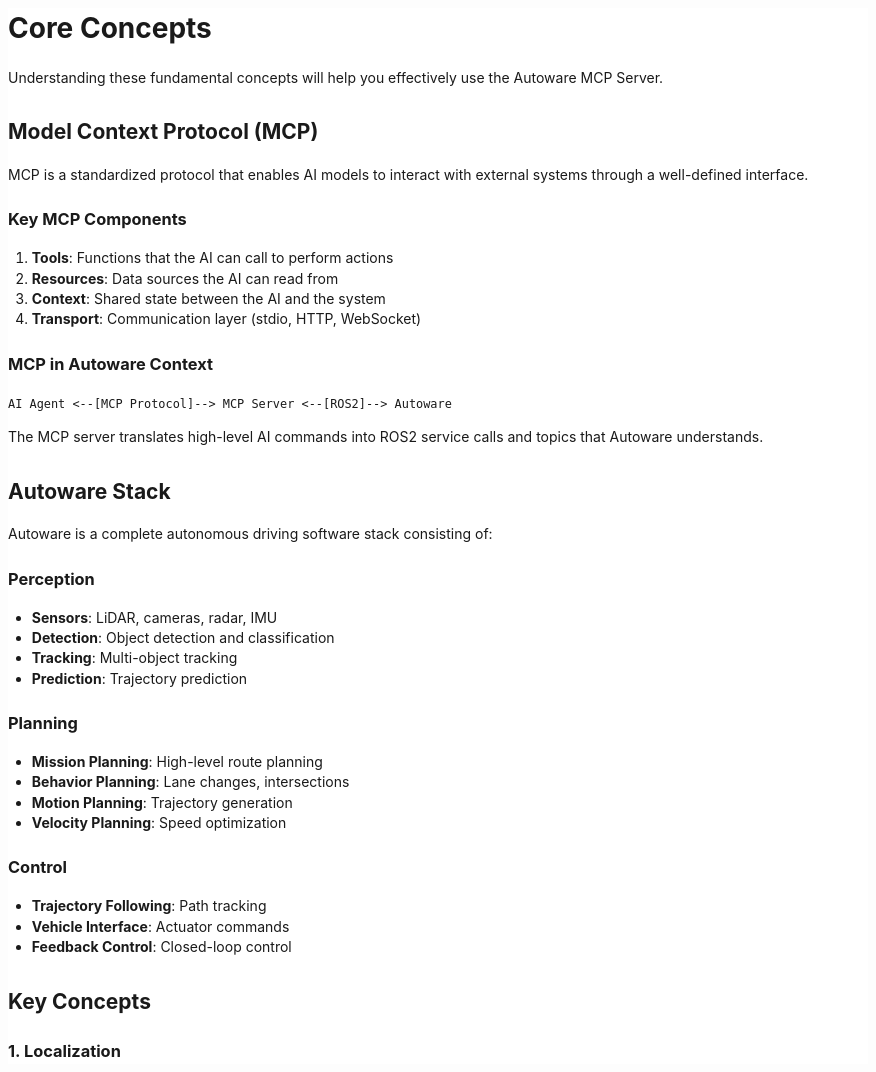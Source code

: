 # Core Concepts

Understanding these fundamental concepts will help you effectively use the Autoware MCP Server.

## Model Context Protocol (MCP)

MCP is a standardized protocol that enables AI models to interact with external systems through a well-defined interface.

### Key MCP Components

1. **Tools**: Functions that the AI can call to perform actions
2. **Resources**: Data sources the AI can read from
3. **Context**: Shared state between the AI and the system
4. **Transport**: Communication layer (stdio, HTTP, WebSocket)

### MCP in Autoware Context

```
AI Agent <--[MCP Protocol]--> MCP Server <--[ROS2]--> Autoware
```

The MCP server translates high-level AI commands into ROS2 service calls and topics that Autoware understands.

## Autoware Stack

Autoware is a complete autonomous driving software stack consisting of:

### Perception
- **Sensors**: LiDAR, cameras, radar, IMU
- **Detection**: Object detection and classification
- **Tracking**: Multi-object tracking
- **Prediction**: Trajectory prediction

### Planning
- **Mission Planning**: High-level route planning
- **Behavior Planning**: Lane changes, intersections
- **Motion Planning**: Trajectory generation
- **Velocity Planning**: Speed optimization

### Control
- **Trajectory Following**: Path tracking
- **Vehicle Interface**: Actuator commands
- **Feedback Control**: Closed-loop control

## Key Concepts

### 1. Localization
